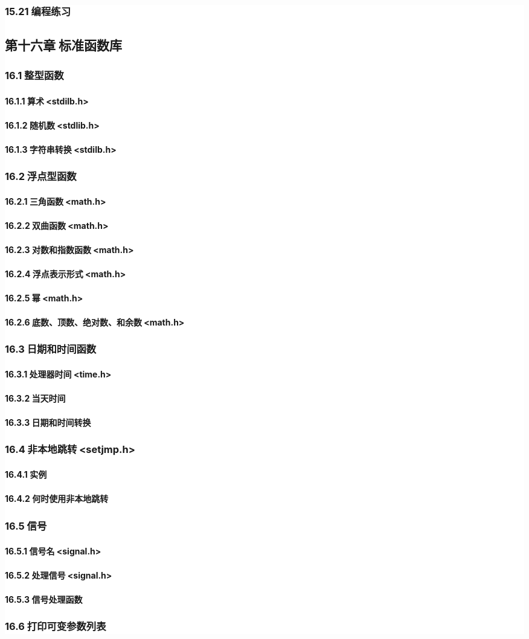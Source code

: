 ### 15.21 编程练习

## 第十六章 标准函数库

### 16.1 整型函数

#### 16.1.1 算术 <stdilb.h>

#### 16.1.2 随机数 <stdlib.h>

#### 16.1.3 字符串转换 <stdilb.h>

### 16.2 浮点型函数

#### 16.2.1 三角函数 <math.h>

#### 16.2.2 双曲函数 <math.h>

#### 16.2.3 对数和指数函数 <math.h>

#### 16.2.4 浮点表示形式 <math.h>

#### 16.2.5 幂 <math.h>

#### 16.2.6 底数、顶数、绝对数、和余数 <math.h>

### 16.3 日期和时间函数

#### 16.3.1 处理器时间 <time.h>

#### 16.3.2 当天时间

#### 16.3.3 日期和时间转换

### 16.4 非本地跳转 <setjmp.h>

#### 16.4.1 实例

#### 16.4.2 何时使用非本地跳转

### 16.5 信号

#### 16.5.1 信号名 <signal.h>

#### 16.5.2 处理信号 <signal.h>

#### 16.5.3 信号处理函数

### 16.6 打印可变参数列表
